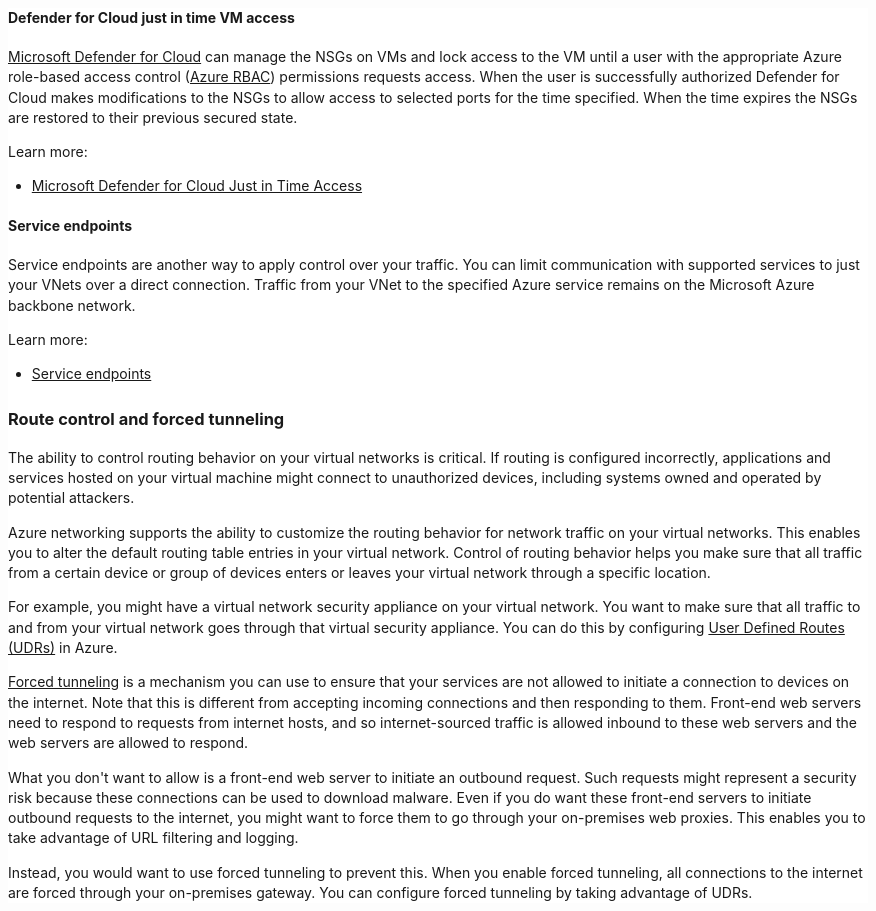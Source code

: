 #### Defender for Cloud just in time VM access

[Microsoft Defender for Cloud](../../security-center/security-center-introduction.md) can manage the NSGs on VMs and lock access to the VM until a user with the appropriate Azure role-based access control ([Azure RBAC](../../role-based-access-control/overview.md)) permissions requests access. When the user is successfully authorized Defender for Cloud makes modifications to the NSGs to allow access to selected ports for the time specified. When the time expires the NSGs are restored to their previous secured state.

Learn more:

* [Microsoft Defender for Cloud Just in Time Access](../../security-center/security-center-just-in-time.md)

#### Service endpoints

Service endpoints are another way to apply control over your traffic. You can limit communication with supported services to just your VNets over a direct connection. Traffic from your VNet to the specified Azure service remains on the Microsoft Azure backbone network.  

Learn more:

* [Service endpoints](../../virtual-network/virtual-network-service-endpoints-overview.md#secure-azure-services-to-virtual-networks)

### Route control and forced tunneling

The ability to control routing behavior on your virtual networks is critical. If routing is configured incorrectly, applications and services hosted on your virtual machine might connect to unauthorized devices, including systems owned and operated by potential attackers.

Azure networking supports the ability to customize the routing behavior for network traffic on your virtual networks. This enables you to alter the default routing table entries in your virtual network. Control of routing behavior helps you make sure that all traffic from a certain device or group of devices enters or leaves your virtual network through a specific location.

For example, you might have a virtual network security appliance on your virtual network. You want to make sure that all traffic to and from your virtual network goes through that virtual security appliance. You can do this by configuring [User Defined Routes (UDRs)](../../virtual-network/virtual-networks-udr-overview.md#custom-routes) in Azure.

[Forced tunneling](../../vpn-gateway/vpn-gateway-about-forced-tunneling.md) is a mechanism you can use to ensure that your services are not allowed to initiate a connection to devices on the internet. Note that this is different from accepting incoming connections and then responding to them. Front-end web servers need to respond to requests from internet hosts, and so internet-sourced traffic is allowed inbound to these web servers and the web servers are allowed to respond.

What you don't want to allow is a front-end web server to initiate an outbound request. Such requests might represent a security risk because these connections can be used to download malware. Even if you do want these front-end servers to initiate outbound requests to the internet, you might want to force them to go through your on-premises web proxies. This enables you to take advantage of URL filtering and logging.

Instead, you would want to use forced tunneling to prevent this. When you enable forced tunneling, all connections to the internet are forced through your on-premises gateway. You can configure forced tunneling by taking advantage of UDRs.
